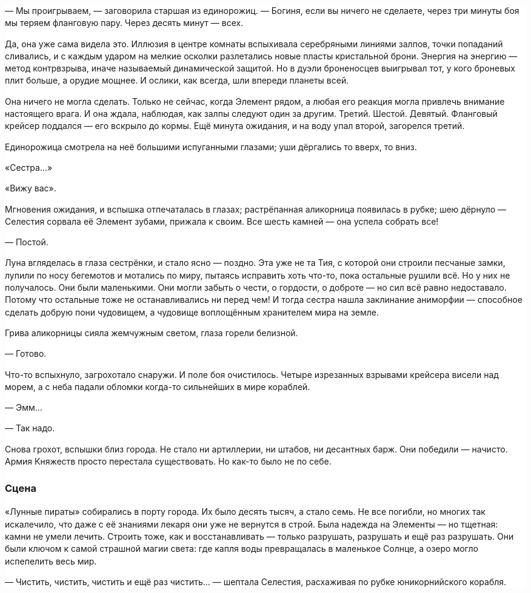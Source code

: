 — Мы проигрываем, — заговорила старшая из единорожиц. — Богиня, если вы ничего не сделаете, через три минуты боя мы теряем фланговую пару. Через десять минут — всех.

Да, она уже сама видела это. Иллюзия в центре комнаты вспыхивала серебряными линиями залпов, точки попаданий сливались, и с каждым ударом на мелкие осколки разлетались новые пласты кристальной брони. Энергия на энергию — метод контрвзрыва, иначе называемый динамической защитой. Но в дуэли броненосцев выигрывал тот, у кого броневых плит больше, а орудие мощнее. И ослики, как всегда, шли впереди планеты всей.

Она ничего не могла сделать. Только не сейчас, когда Элемент рядом, а любая его реакция могла привлечь внимание настоящего врага. И она ждала, наблюдая, как залпы следуют один за другим. Третий. Шестой. Девятый. Фланговый крейсер поддался — его вскрыло до кормы. Ещё минута ожидания, и на воду упал второй, загорелся третий.

Единорожица смотрела на неё большими испуганными глазами; уши дёргались то вверх, то вниз.

«Сестра…»

«Вижу вас».

Мгновения ожидания, и вспышка отпечаталась в глазах; растрёпанная аликорница появилась в рубке; шею дёрнуло — Селестия сорвала её Элемент зубами, прижала к своим. Все шесть камней — она успела собрать все!

— Постой.

Луна вгляделась в глаза сестрёнки, и стало ясно — поздно. Эта уже не та Тия, с которой они строили песчаные замки, лупили по носу бегемотов и мотались по миру, пытаясь исправить хоть что-то, пока остальные рушили всё. Но у них не получалось. Они были маленькими. Они могли забыть о чести, о гордости, о доброте — но сил всё равно недоставало. Потому что остальные тоже не останавливались ни перед чем! И тогда сестра нашла заклинание аниморфии — способное сделать добрую пони чудовищем, а чудовище воплощённым хранителем мира на земле.

Грива аликорницы сияла жемчужным светом, глаза горели белизной.

— Готово.

Что-то вспыхнуло, загрохотало снаружи. И поле боя очистилось. Четыре изрезанных взрывами крейсера висели над морем, а с неба падали обломки когда-то сильнейших в мире кораблей.

— Эмм…

— Так надо.

Снова грохот, вспышки близ города. Не стало ни артиллерии, ни штабов, ни десантных барж. Они победили — начисто. Армия Княжеств просто перестала существовать. Но как-то было не по себе.

### Сцена

«Лунные пираты» собирались в порту города. Их было десять тысяч, а стало семь. Не все погибли, но многих так искалечило, что даже с её знаниями лекаря они уже не вернутся в строй. Была надежда на Элементы — но тщетная: камни не умели лечить. Строить тоже, как и восстанавливать — только разрушать, разрушать и ещё раз разрушать. Они были ключом к самой страшной магии света: где капля воды превращалась в маленькое Солнце, а озеро могло испепелить весь мир.

— Чистить, чистить, чистить и ещё раз чистить… — шептала Селестия, расхаживая по рубке юникорнийского корабля.
